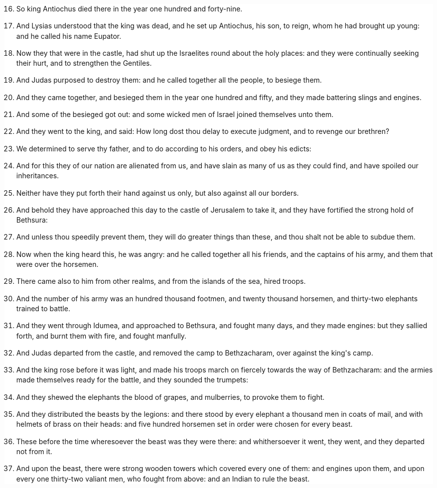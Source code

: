 16. So king Antiochus died there in the year one hundred and forty-nine.

17. And Lysias understood that the king was dead, and he set up Antiochus, his son, to reign, whom he had brought up young: and he called his name Eupator.

18. Now they that were in the castle, had shut up the Israelites round about the holy places: and they were continually seeking their hurt, and to strengthen the Gentiles.

19. And Judas purposed to destroy them: and he called together all the people, to besiege them.

20. And they came together, and besieged them in the year one hundred and fifty, and they made battering slings and engines.

21. And some of the besieged got out: and some wicked men of Israel joined themselves unto them.

22. And they went to the king, and said: How long dost thou delay to execute judgment, and to revenge our brethren?

23. We determined to serve thy father, and to do according to his orders, and obey his edicts:

24. And for this they of our nation are alienated from us, and have slain as many of us as they could find, and have spoiled our inheritances.

25. Neither have they put forth their hand against us only, but also against all our borders.

26. And behold they have approached this day to the castle of Jerusalem to take it, and they have fortified the strong hold of Bethsura:

27. And unless thou speedily prevent them, they will do greater things than these, and thou shalt not be able to subdue them.

28. Now when the king heard this, he was angry: and he called together all his friends, and the captains of his army, and them that were over the horsemen.

29. There came also to him from other realms, and from the islands of the sea, hired troops.

30. And the number of his army was an hundred thousand footmen, and twenty thousand horsemen, and thirty-two elephants trained to battle.

31. And they went through Idumea, and approached to Bethsura, and fought many days, and they made engines: but they sallied forth, and burnt them with fire, and fought manfully.

32. And Judas departed from the castle, and removed the camp to Bethzacharam, over against the king's camp.

33. And the king rose before it was light, and made his troops march on fiercely towards the way of Bethzacharam: and the armies made themselves ready for the battle, and they sounded the trumpets:

34. And they shewed the elephants the blood of grapes, and mulberries, to provoke them to fight.

35. And they distributed the beasts by the legions: and there stood by every elephant a thousand men in coats of mail, and with helmets of brass on their heads: and five hundred horsemen set in order were chosen for every beast.

36. These before the time wheresoever the beast was they were there: and whithersoever it went, they went, and they departed not from it.

37. And upon the beast, there were strong wooden towers which covered every one of them: and engines upon them, and upon every one thirty-two valiant men, who fought from above: and an Indian to rule the beast.

